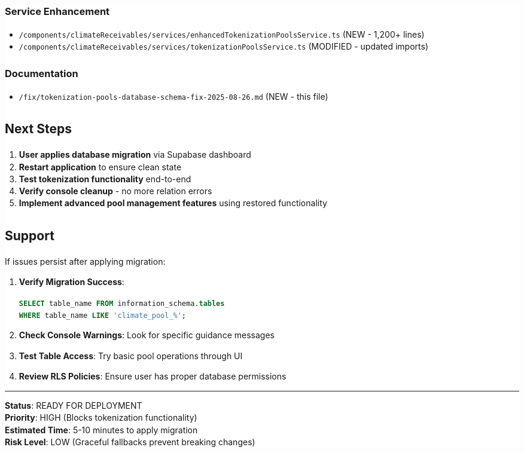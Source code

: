 ### Service Enhancement  
- `/components/climateReceivables/services/enhancedTokenizationPoolsService.ts` (NEW - 1,200+ lines)
- `/components/climateReceivables/services/tokenizationPoolsService.ts` (MODIFIED - updated imports)

### Documentation
- `/fix/tokenization-pools-database-schema-fix-2025-08-26.md` (NEW - this file)

## Next Steps

1. **User applies database migration** via Supabase dashboard
2. **Restart application** to ensure clean state
3. **Test tokenization functionality** end-to-end
4. **Verify console cleanup** - no more relation errors
5. **Implement advanced pool management features** using restored functionality

## Support

If issues persist after applying migration:

1. **Verify Migration Success**:
   ```sql
   SELECT table_name FROM information_schema.tables 
   WHERE table_name LIKE 'climate_pool_%';
   ```

2. **Check Console Warnings**: Look for specific guidance messages

3. **Test Table Access**: Try basic pool operations through UI

4. **Review RLS Policies**: Ensure user has proper database permissions

---

**Status**: READY FOR DEPLOYMENT  
**Priority**: HIGH (Blocks tokenization functionality)  
**Estimated Time**: 5-10 minutes to apply migration  
**Risk Level**: LOW (Graceful fallbacks prevent breaking changes)
